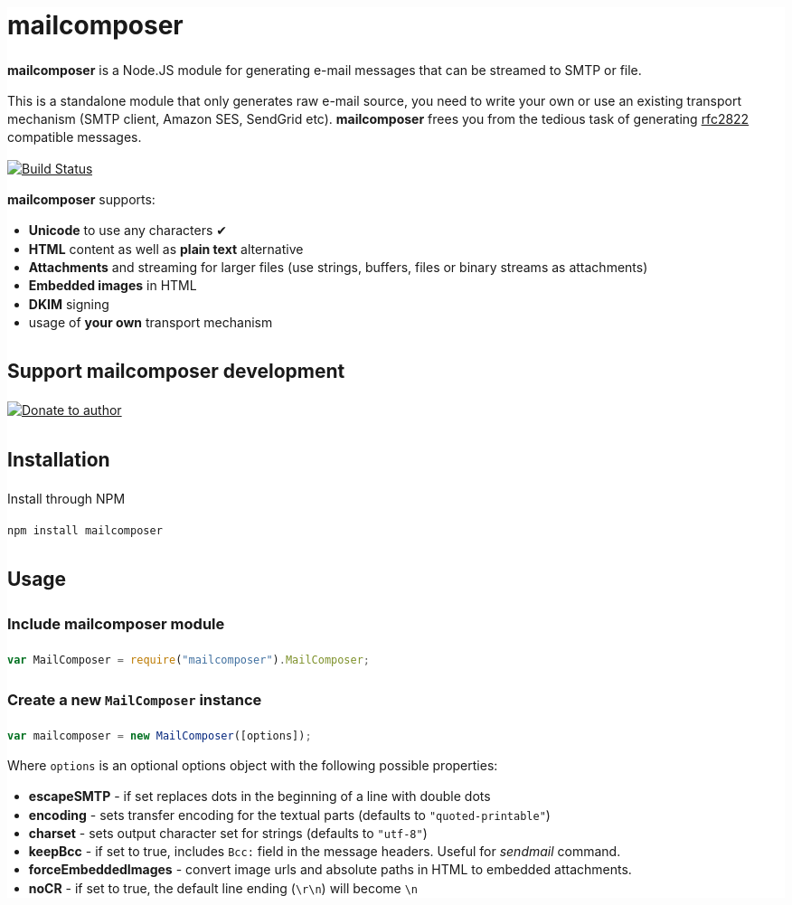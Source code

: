 # mailcomposer

**mailcomposer** is a Node.JS module for generating e-mail messages that can be
streamed to SMTP or file.

This is a standalone module that only generates raw e-mail source, you need to
write your own or use an existing transport mechanism (SMTP client, Amazon SES,
SendGrid etc). **mailcomposer** frees you from the tedious task of generating
[rfc2822](http://tools.ietf.org/html/rfc2822) compatible messages.

[![Build Status](https://secure.travis-ci.org/andris9/mailcomposer.png)](http://travis-ci.org/andris9/mailcomposer)

**mailcomposer** supports:

  * **Unicode** to use any characters ✔
  * **HTML** content as well as **plain text** alternative
  * **Attachments** and streaming for larger files (use strings, buffers, files or binary streams as attachments)
  * **Embedded images** in HTML
  * **DKIM** signing
  * usage of **your own** transport mechanism

## Support mailcomposer development

[![Donate to author](https://www.paypalobjects.com/en_US/i/btn/btn_donate_SM.gif)](https://www.paypal.com/cgi-bin/webscr?cmd=_s-xclick&hosted_button_id=DB26KWR2BQX5W)

## Installation

Install through NPM

    npm install mailcomposer

## Usage

### Include mailcomposer module

```javascript
var MailComposer = require("mailcomposer").MailComposer;
```

### Create a new `MailComposer` instance

```javascript
var mailcomposer = new MailComposer([options]);
```

Where `options` is an optional options object with the following possible properties:

  * **escapeSMTP** - if set replaces dots in the beginning of a line with double dots
  * **encoding** - sets transfer encoding for the textual parts (defaults to `"quoted-printable"`)
  * **charset** - sets output character set for strings (defaults to `"utf-8"`)
  * **keepBcc** - if set to true, includes `Bcc:` field in the message headers. Useful for *sendmail* command.
  * **forceEmbeddedImages** - convert image urls and absolute paths in HTML to embedded attachments.
  * **noCR** - if set to true, the default line ending (`\r\n`) will become `\n`
